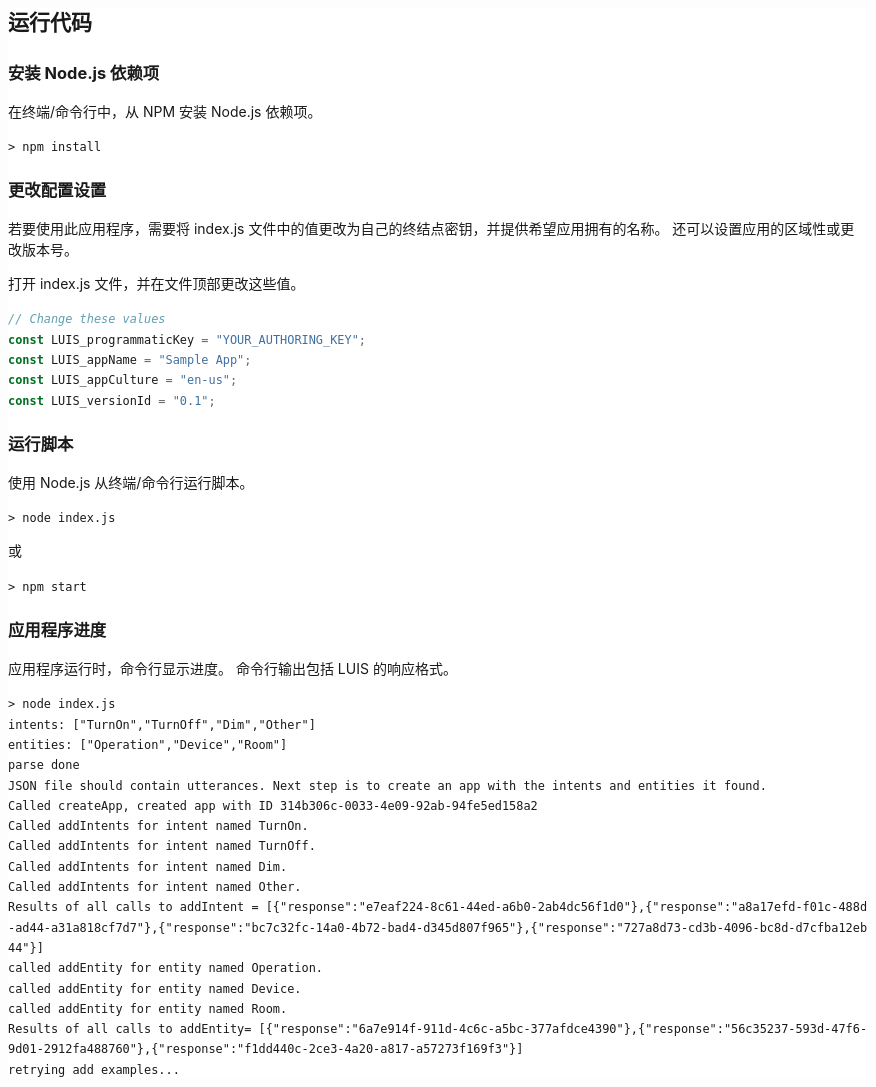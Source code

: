 
## <a name="run-the-code"></a>运行代码


### <a name="install-nodejs-dependencies"></a>安装 Node.js 依赖项
在终端/命令行中，从 NPM 安装 Node.js 依赖项。

```console
> npm install
```

### <a name="change-configuration-settings"></a>更改配置设置
若要使用此应用程序，需要将 index.js 文件中的值更改为自己的终结点密钥，并提供希望应用拥有的名称。 还可以设置应用的区域性或更改版本号。

打开 index.js 文件，并在文件顶部更改这些值。


```javascript
// Change these values
const LUIS_programmaticKey = "YOUR_AUTHORING_KEY";
const LUIS_appName = "Sample App";
const LUIS_appCulture = "en-us";
const LUIS_versionId = "0.1";
```

### <a name="run-the-script"></a>运行脚本
使用 Node.js 从终端/命令行运行脚本。

```console
> node index.js
```

或

```console
> npm start
```

### <a name="application-progress"></a>应用程序进度
应用程序运行时，命令行显示进度。 命令行输出包括 LUIS 的响应格式。

```console
> node index.js
intents: ["TurnOn","TurnOff","Dim","Other"]
entities: ["Operation","Device","Room"]
parse done
JSON file should contain utterances. Next step is to create an app with the intents and entities it found.
Called createApp, created app with ID 314b306c-0033-4e09-92ab-94fe5ed158a2
Called addIntents for intent named TurnOn.
Called addIntents for intent named TurnOff.
Called addIntents for intent named Dim.
Called addIntents for intent named Other.
Results of all calls to addIntent = [{"response":"e7eaf224-8c61-44ed-a6b0-2ab4dc56f1d0"},{"response":"a8a17efd-f01c-488d-ad44-a31a818cf7d7"},{"response":"bc7c32fc-14a0-4b72-bad4-d345d807f965"},{"response":"727a8d73-cd3b-4096-bc8d-d7cfba12eb44"}]
called addEntity for entity named Operation.
called addEntity for entity named Device.
called addEntity for entity named Room.
Results of all calls to addEntity= [{"response":"6a7e914f-911d-4c6c-a5bc-377afdce4390"},{"response":"56c35237-593d-47f6-9d01-2912fa488760"},{"response":"f1dd440c-2ce3-4a20-a817-a57273f169f3"}]
retrying add examples...

```